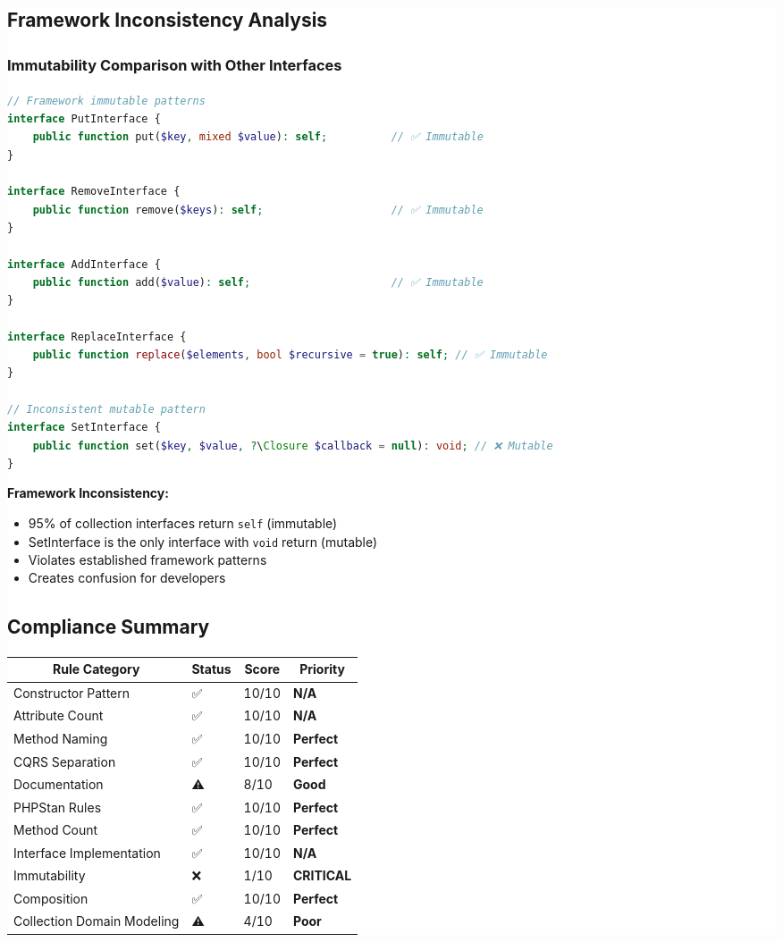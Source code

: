 ## Framework Inconsistency Analysis

### Immutability Comparison with Other Interfaces
```php
// Framework immutable patterns
interface PutInterface {
    public function put($key, mixed $value): self;          // ✅ Immutable
}

interface RemoveInterface {
    public function remove($keys): self;                    // ✅ Immutable
}

interface AddInterface {
    public function add($value): self;                      // ✅ Immutable
}

interface ReplaceInterface {
    public function replace($elements, bool $recursive = true): self; // ✅ Immutable
}

// Inconsistent mutable pattern
interface SetInterface {
    public function set($key, $value, ?\Closure $callback = null): void; // ❌ Mutable
}
```

**Framework Inconsistency:**
- 95% of collection interfaces return `self` (immutable)
- SetInterface is the only interface with `void` return (mutable)
- Violates established framework patterns
- Creates confusion for developers

## Compliance Summary

| Rule Category | Status | Score | Priority |
|---------------|--------|-------|----------|
| Constructor Pattern | ✅ | 10/10 | **N/A** |
| Attribute Count | ✅ | 10/10 | **N/A** |
| Method Naming | ✅ | 10/10 | **Perfect** |
| CQRS Separation | ✅ | 10/10 | **Perfect** |
| Documentation | ⚠️ | 8/10 | **Good** |
| PHPStan Rules | ✅ | 10/10 | **Perfect** |
| Method Count | ✅ | 10/10 | **Perfect** |
| Interface Implementation | ✅ | 10/10 | **N/A** |
| Immutability | ❌ | 1/10 | **CRITICAL** |
| Composition | ✅ | 10/10 | **Perfect** |
| Collection Domain Modeling | ⚠️ | 4/10 | **Poor** |
